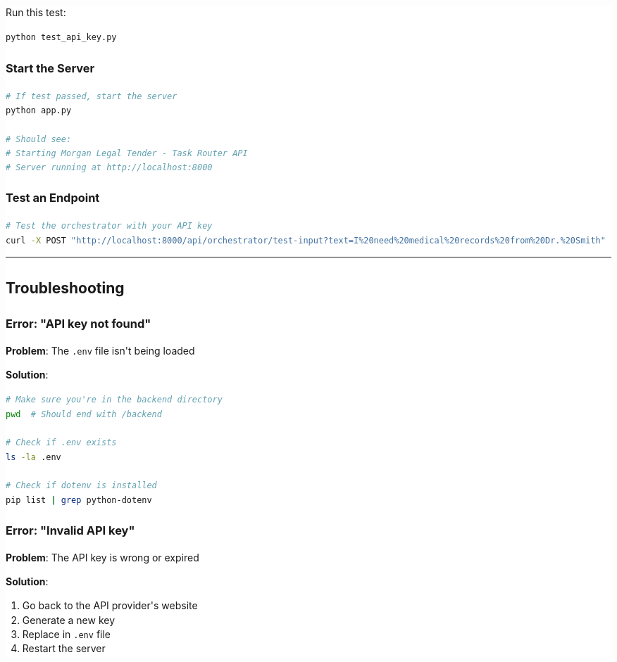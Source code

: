 Run this test:

```bash
python test_api_key.py
```

### Start the Server

```bash
# If test passed, start the server
python app.py

# Should see:
# Starting Morgan Legal Tender - Task Router API
# Server running at http://localhost:8000
```

### Test an Endpoint

```bash
# Test the orchestrator with your API key
curl -X POST "http://localhost:8000/api/orchestrator/test-input?text=I%20need%20medical%20records%20from%20Dr.%20Smith"
```

---

## Troubleshooting

### Error: "API key not found"

**Problem**: The `.env` file isn't being loaded

**Solution**:
```bash
# Make sure you're in the backend directory
pwd  # Should end with /backend

# Check if .env exists
ls -la .env

# Check if dotenv is installed
pip list | grep python-dotenv
```

### Error: "Invalid API key"

**Problem**: The API key is wrong or expired

**Solution**:
1. Go back to the API provider's website
2. Generate a new key
3. Replace in `.env` file
4. Restart the server
